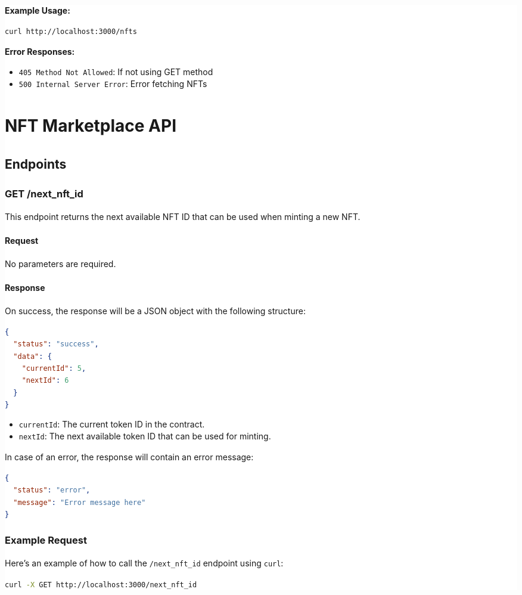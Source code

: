 **Example Usage:**
```bash
curl http://localhost:3000/nfts
```

**Error Responses:**
- `405 Method Not Allowed`: If not using GET method
- `500 Internal Server Error`: Error fetching NFTs 


# NFT Marketplace API

## Endpoints

### GET /next_nft_id

This endpoint returns the next available NFT ID that can be used when minting a new NFT.

#### Request

No parameters are required.

#### Response

On success, the response will be a JSON object with the following structure:

```json
{
  "status": "success",
  "data": {
    "currentId": 5,
    "nextId": 6
  }
}
```

- `currentId`: The current token ID in the contract.
- `nextId`: The next available token ID that can be used for minting.

In case of an error, the response will contain an error message:

```json
{
  "status": "error",
  "message": "Error message here"
}
```

### Example Request

Here’s an example of how to call the `/next_nft_id` endpoint using `curl`:

```bash
curl -X GET http://localhost:3000/next_nft_id
```
